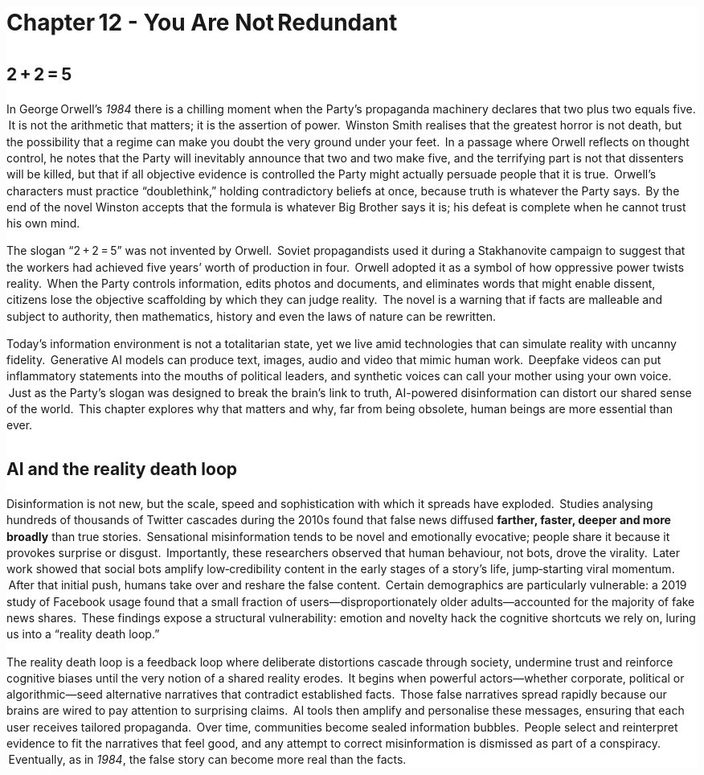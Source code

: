 # Chapter 12  - You Are Not Redundant

## 2 + 2 = 5

In George Orwell’s *1984* there is a chilling moment when the Party’s propaganda machinery declares that two plus two equals five.  It is not the arithmetic that matters; it is the assertion of power.  Winston Smith realises that the greatest horror is not death, but the possibility that a regime can make you doubt the very ground under your feet.  In a passage where Orwell reflects on thought control, he notes that the Party will inevitably announce that two and two make five, and the terrifying part is not that dissenters will be killed, but that if all objective evidence is controlled the Party might actually persuade people that it is true.  Orwell’s characters must practice “doublethink,” holding contradictory beliefs at once, because truth is whatever the Party says.  By the end of the novel Winston accepts that the formula is whatever Big Brother says it is; his defeat is complete when he cannot trust his own mind. 

The slogan “2 + 2 = 5” was not invented by Orwell.  Soviet propagandists used it during a Stakhanovite campaign to suggest that the workers had achieved five years’ worth of production in four.  Orwell adopted it as a symbol of how oppressive power twists reality.  When the Party controls information, edits photos and documents, and eliminates words that might enable dissent, citizens lose the objective scaffolding by which they can judge reality.  The novel is a warning that if facts are malleable and subject to authority, then mathematics, history and even the laws of nature can be rewritten. 

Today’s information environment is not a totalitarian state, yet we live amid technologies that can simulate reality with uncanny fidelity.  Generative AI models can produce text, images, audio and video that mimic human work.  Deepfake videos can put inflammatory statements into the mouths of political leaders, and synthetic voices can call your mother using your own voice.  Just as the Party’s slogan was designed to break the brain’s link to truth, AI-powered disinformation can distort our shared sense of the world.  This chapter explores why that matters and why, far from being obsolete, human beings are more essential than ever. 

## AI and the reality death loop

Disinformation is not new, but the scale, speed and sophistication with which it spreads have exploded.  Studies analysing hundreds of thousands of Twitter cascades during the 2010s found that false news diffused **farther, faster, deeper and more broadly** than true stories.  Sensational misinformation tends to be novel and emotionally evocative; people share it because it provokes surprise or disgust.  Importantly, these researchers observed that human behaviour, not bots, drove the virality.  Later work showed that social bots amplify low‑credibility content in the early stages of a story’s life, jump‑starting viral momentum.  After that initial push, humans take over and reshare the false content.  Certain demographics are particularly vulnerable: a 2019 study of Facebook usage found that a small fraction of users—disproportionately older adults—accounted for the majority of fake news shares.  These findings expose a structural vulnerability: emotion and novelty hack the cognitive shortcuts we rely on, luring us into a “reality death loop.” 

The reality death loop is a feedback loop where deliberate distortions cascade through society, undermine trust and reinforce cognitive biases until the very notion of a shared reality erodes.  It begins when powerful actors—whether corporate, political or algorithmic—seed alternative narratives that contradict established facts.  Those false narratives spread rapidly because our brains are wired to pay attention to surprising claims.  AI tools then amplify and personalise these messages, ensuring that each user receives tailored propaganda.  Over time, communities become sealed information bubbles.  People select and reinterpret evidence to fit the narratives that feel good, and any attempt to correct misinformation is dismissed as part of a conspiracy.  Eventually, as in *1984*, the false story can become more real than the facts. 
